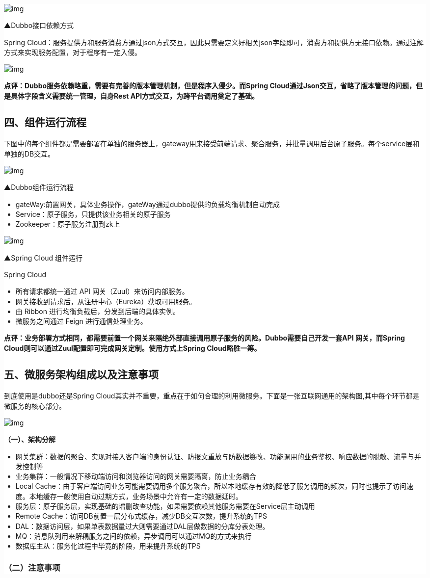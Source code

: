 ![img](http://mmbiz.qpic.cn/mmbiz_png/icdBCpcEToI87YOAYGvWVAYpTxEr0HFYPHkgdazapAkPiaH1fVoQGv6ZkNTWmiajwV8GdmDIwjVqY7K4TjGbia88xw/640?wx_fmt=png&tp=webp&wxfrom=5&wx_lazy=1)

▲Dubbo接口依赖方式

Spring Cloud：服务提供方和服务消费方通过json方式交互，因此只需要定义好相关json字段即可，消费方和提供方无接口依赖。通过注解方式来实现服务配置，对于程序有一定入侵。

![img](http://mmbiz.qpic.cn/mmbiz_png/icdBCpcEToI87YOAYGvWVAYpTxEr0HFYPEJNesa1QeDKckap9jdxsibGSjMX60LAe7ANBCo3ficBQqjqaNtY9sWoA/640?wx_fmt=png&tp=webp&wxfrom=5&wx_lazy=1)

**点评：Dubbo服务依赖略重，需要有完善的版本管理机制，但是程序入侵少。而Spring Cloud通过Json交互，省略了版本管理的问题，但是具体字段含义需要统一管理，自身Rest API方式交互，为跨平台调用奠定了基础。**

## **四、组件运行流程**

下图中的每个组件都是需要部署在单独的服务器上，gateway用来接受前端请求、聚合服务，并批量调用后台原子服务。每个service层和单独的DB交互。

![img](http://mmbiz.qpic.cn/mmbiz_png/icdBCpcEToI87YOAYGvWVAYpTxEr0HFYPWddFl8HhxkhVyGruRthDp8p73P001lZXAkHakIOywCP05GdWmBz05A/640?wx_fmt=png&tp=webp&wxfrom=5&wx_lazy=1)

▲Dubbo组件运行流程

- gateWay:前置网关，具体业务操作，gateWay通过dubbo提供的负载均衡机制自动完成
- Service：原子服务，只提供该业务相关的原子服务
- Zookeeper：原子服务注册到zk上

![img](http://mmbiz.qpic.cn/mmbiz_png/icdBCpcEToI87YOAYGvWVAYpTxEr0HFYPPELIP0AwkaFfxrl1P0LPkFhsWaibalJtem8TdnWo1icVNiccj3d0f1flg/640?wx_fmt=png&tp=webp&wxfrom=5&wx_lazy=1)

▲Spring Cloud 组件运行

Spring Cloud

- 所有请求都统一通过 API 网关（Zuul）来访问内部服务。
- 网关接收到请求后，从注册中心（Eureka）获取可用服务。
- 由 Ribbon 进行均衡负载后，分发到后端的具体实例。
- 微服务之间通过 Feign 进行通信处理业务。

**点评：业务部署方式相同，都需要前置一个网关来隔绝外部直接调用原子服务的风险。Dubbo需要自己开发一套API 网关，而Spring Cloud则可以通过Zuul配置即可完成网关定制。使用方式上Spring Cloud略胜一筹。**

## **五、微服务架构组成以及注意事项**

到底使用是dubbo还是Spring Cloud其实并不重要，重点在于如何合理的利用微服务。下面是一张互联网通用的架构图,其中每个环节都是微服务的核心部分。

![img](http://mmbiz.qpic.cn/mmbiz_png/icdBCpcEToI87YOAYGvWVAYpTxEr0HFYPUEYa4lgYcczN8xHbHNDZxic8xLoYMCRicPXmuZ0FG1Z1Xia4dLYrJkaZg/640?wx_fmt=png&tp=webp&wxfrom=5&wx_lazy=1)

**（一）、架构分解**

- 网关集群：数据的聚合、实现对接入客户端的身份认证、防报文重放与防数据篡改、功能调用的业务鉴权、响应数据的脱敏、流量与并发控制等
- 业务集群：一般情况下移动端访问和浏览器访问的网关需要隔离，防止业务耦合
- Local Cache：由于客户端访问业务可能需要调用多个服务聚合，所以本地缓存有效的降低了服务调用的频次，同时也提示了访问速度。本地缓存一般使用自动过期方式，业务场景中允许有一定的数据延时。
- 服务层：原子服务层，实现基础的增删改查功能，如果需要依赖其他服务需要在Service层主动调用
- Remote Cache：访问DB前置一层分布式缓存，减少DB交互次数，提升系统的TPS
- DAL：数据访问层，如果单表数据量过大则需要通过DAL层做数据的分库分表处理。
- MQ：消息队列用来解耦服务之间的依赖，异步调用可以通过MQ的方式来执行
- 数据库主从：服务化过程中毕竟的阶段，用来提升系统的TPS

### **（二）注意事项**
